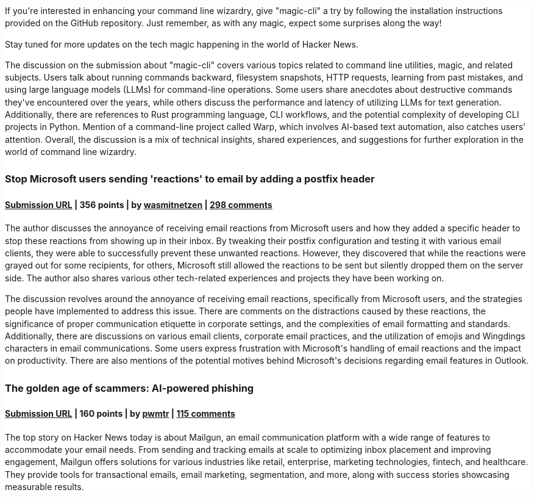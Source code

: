 If you're interested in enhancing your command line wizardry, give "magic-cli" a try by following the installation instructions provided on the GitHub repository. Just remember, as with any magic, expect some surprises along the way!

Stay tuned for more updates on the tech magic happening in the world of Hacker News.

The discussion on the submission about "magic-cli" covers various topics related to command line utilities, magic, and related subjects. Users talk about running commands backward, filesystem snapshots, HTTP requests, learning from past mistakes, and using large language models (LLMs) for command-line operations. Some users share anecdotes about destructive commands they've encountered over the years, while others discuss the performance and latency of utilizing LLMs for text generation. Additionally, there are references to Rust programming language, CLI workflows, and the potential complexity of developing CLI projects in Python. Mention of a command-line project called Warp, which involves AI-based text automation, also catches users' attention. Overall, the discussion is a mix of technical insights, shared experiences, and suggestions for further exploration in the world of command line wizardry.

### Stop Microsoft users sending 'reactions' to email by adding a postfix header

#### [Submission URL](https://neilzone.co.uk/2024/07/attempting-to-stop-microsoft-users-sending-reactions-to-email-from-me-by-adding-a-postfix-header/) | 356 points | by [wasmitnetzen](https://news.ycombinator.com/user?id=wasmitnetzen) | [298 comments](https://news.ycombinator.com/item?id=40978073)

The author discusses the annoyance of receiving email reactions from Microsoft users and how they added a specific header to stop these reactions from showing up in their inbox. By tweaking their postfix configuration and testing it with various email clients, they were able to successfully prevent these unwanted reactions. However, they discovered that while the reactions were grayed out for some recipients, for others, Microsoft still allowed the reactions to be sent but silently dropped them on the server side. The author also shares various other tech-related experiences and projects they have been working on.

The discussion revolves around the annoyance of receiving email reactions, specifically from Microsoft users, and the strategies people have implemented to address this issue. There are comments on the distractions caused by these reactions, the significance of proper communication etiquette in corporate settings, and the complexities of email formatting and standards. Additionally, there are discussions on various email clients, corporate email practices, and the utilization of emojis and Wingdings characters in email communications. Some users express frustration with Microsoft's handling of email reactions and the impact on productivity. There are also mentions of the potential motives behind Microsoft's decisions regarding email features in Outlook.

### The golden age of scammers: AI-powered phishing

#### [Submission URL](https://www.mailgun.com/blog/email/ai-phishing/) | 160 points | by [pwmtr](https://news.ycombinator.com/user?id=pwmtr) | [115 comments](https://news.ycombinator.com/item?id=40981067)

The top story on Hacker News today is about Mailgun, an email communication platform with a wide range of features to accommodate your email needs. From sending and tracking emails at scale to optimizing inbox placement and improving engagement, Mailgun offers solutions for various industries like retail, enterprise, marketing technologies, fintech, and healthcare. They provide tools for transactional emails, email marketing, segmentation, and more, along with success stories showcasing measurable results.
